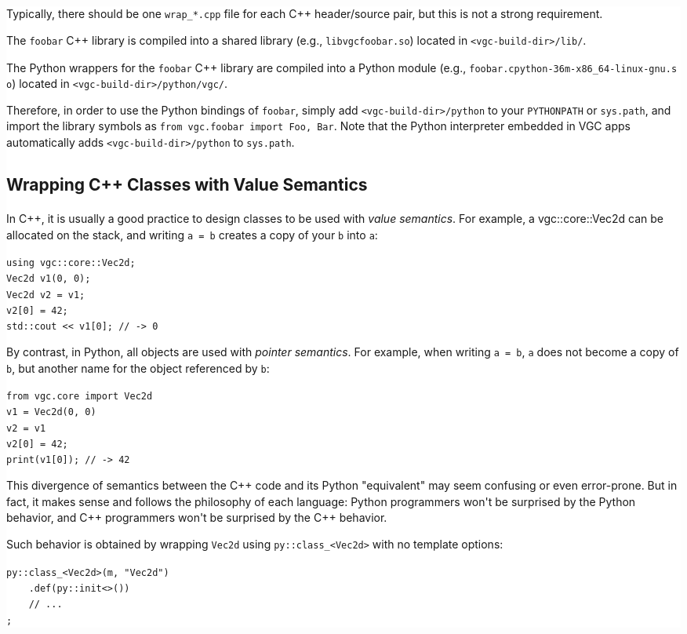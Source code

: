 Typically, there should be one `wrap_*.cpp` file for each C++ header/source
pair, but this is not a strong requirement.

The `foobar` C++ library is compiled into a shared library (e.g.,
`libvgcfoobar.so`) located in `<vgc-build-dir>/lib/`.

The Python wrappers for the `foobar` C++ library are compiled into a Python
module (e.g., `foobar.cpython-36m-x86_64-linux-gnu.so`) located in
`<vgc-build-dir>/python/vgc/`.

Therefore, in order to use the Python bindings of `foobar`, simply add
`<vgc-build-dir>/python` to your `PYTHONPATH` or `sys.path`, and import the
library symbols as `from vgc.foobar import Foo, Bar`. Note that the Python
interpreter embedded in VGC apps automatically adds `<vgc-build-dir>/python` to
`sys.path`.

## Wrapping C++ Classes with Value Semantics

In C++, it is usually a good practice to design classes to be used with *value
semantics*. For example, a vgc::core::Vec2d can be allocated on the stack, and
writing `a = b` creates a copy of your `b` into `a`:

```
using vgc::core::Vec2d;
Vec2d v1(0, 0);
Vec2d v2 = v1;
v2[0] = 42;
std::cout << v1[0]; // -> 0
```

By contrast, in Python, all objects are used with *pointer semantics*. For
example, when writing `a = b`, `a` does not become a copy of `b`, but another
name for the object referenced by `b`:

```
from vgc.core import Vec2d
v1 = Vec2d(0, 0)
v2 = v1
v2[0] = 42;
print(v1[0]); // -> 42
```

This divergence of semantics between the C++ code and its Python "equivalent"
may seem confusing or even error-prone. But in fact, it makes sense and follows
the philosophy of each language: Python programmers won't be surprised by the
Python behavior, and C++ programmers won't be surprised by the C++ behavior.

Such behavior is obtained by wrapping `Vec2d` using `py::class_<Vec2d>` with no
template options:

```
py::class_<Vec2d>(m, "Vec2d")
    .def(py::init<>())
    // ...
;
```
